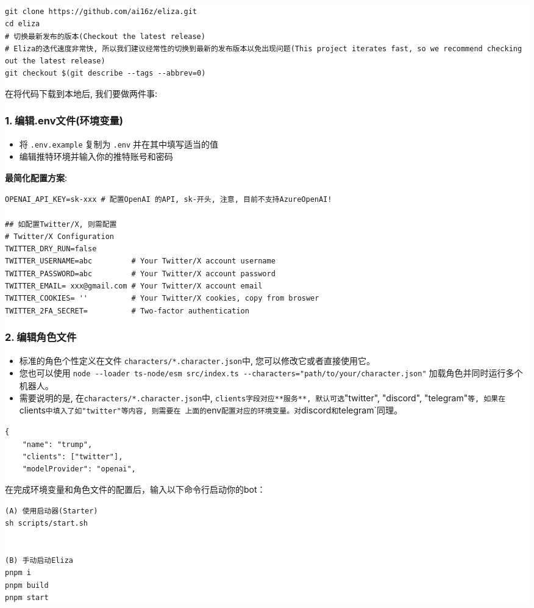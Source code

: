 ```
git clone https://github.com/ai16z/eliza.git
cd eliza
# 切换最新发布的版本(Checkout the latest release)
# Eliza的迭代速度非常快, 所以我们建议经常性的切换到最新的发布版本以免出现问题(This project iterates fast, so we recommend checking out the latest release)
git checkout $(git describe --tags --abbrev=0)
```

在将代码下载到本地后, 我们要做两件事:

### 1. 编辑.env文件(环境变量)

-   将 `.env.example` 复制为 `.env` 并在其中填写适当的值
-   编辑推特环境并输入你的推特账号和密码

**最简化配置方案**: 
```
OPENAI_API_KEY=sk-xxx # 配置OpenAI 的API, sk-开头, 注意, 目前不支持AzureOpenAI!

## 如配置Twitter/X, 则需配置
# Twitter/X Configuration
TWITTER_DRY_RUN=false
TWITTER_USERNAME=abc         # Your Twitter/X account username
TWITTER_PASSWORD=abc         # Your Twitter/X account password
TWITTER_EMAIL= xxx@gmail.com # Your Twitter/X account email
TWITTER_COOKIES= ''          # Your Twitter/X cookies, copy from broswer
TWITTER_2FA_SECRET=          # Two-factor authentication
```

### 2. 编辑角色文件

-   标准的角色个性定义在文件 `characters/*.character.json`中, 您可以修改它或者直接使用它。
-   您也可以使用 `node --loader ts-node/esm src/index.ts --characters="path/to/your/character.json"` 加载角色并同时运行多个机器人。
-   需要说明的是, 在`characters/*.character.json`中, `clients字段对应**服务**, 默认可选`"twitter", "discord", "telegram"`等, 如果在`clients`中填入了如"twitter"等内容, 则需要在
    上面的`env`配置对应的环境变量。对`discord`和`telegram`同理。

```
{
    "name": "trump",
    "clients": ["twitter"], 
    "modelProvider": "openai",
```

在完成环境变量和角色文件的配置后，输入以下命令行启动你的bot：

```
(A) 使用启动器(Starter)
sh scripts/start.sh


(B) 手动启动Eliza
pnpm i
pnpm build
pnpm start
```
